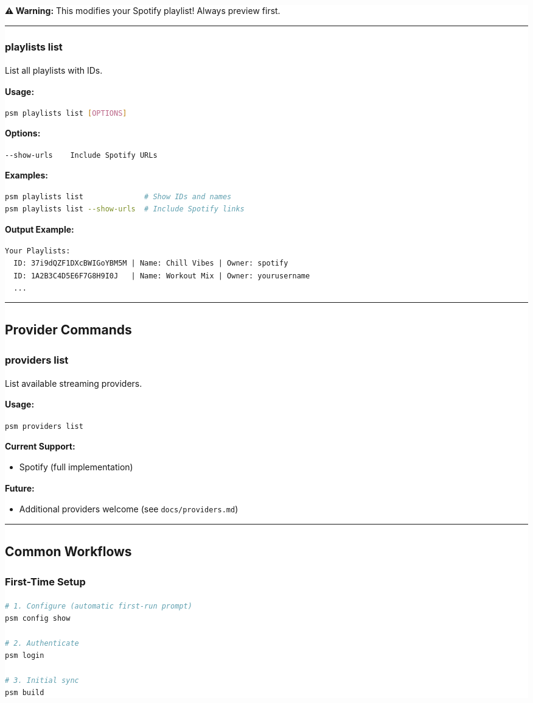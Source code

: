**⚠️ Warning:** This modifies your Spotify playlist! Always preview first.

---

### playlists list

List all playlists with IDs.

**Usage:**
```bash
psm playlists list [OPTIONS]
```

**Options:**
```bash
--show-urls    Include Spotify URLs
```

**Examples:**
```bash
psm playlists list              # Show IDs and names
psm playlists list --show-urls  # Include Spotify links
```

**Output Example:**
```
Your Playlists:
  ID: 37i9dQZF1DXcBWIGoYBM5M | Name: Chill Vibes | Owner: spotify
  ID: 1A2B3C4D5E6F7G8H9I0J   | Name: Workout Mix | Owner: yourusername
  ...
```

---

## Provider Commands

### providers list

List available streaming providers.

**Usage:**
```bash
psm providers list
```

**Current Support:**
- Spotify (full implementation)

**Future:**
- Additional providers welcome (see `docs/providers.md`)

---

## Common Workflows

### First-Time Setup
```bash
# 1. Configure (automatic first-run prompt)
psm config show

# 2. Authenticate
psm login

# 3. Initial sync
psm build
```
